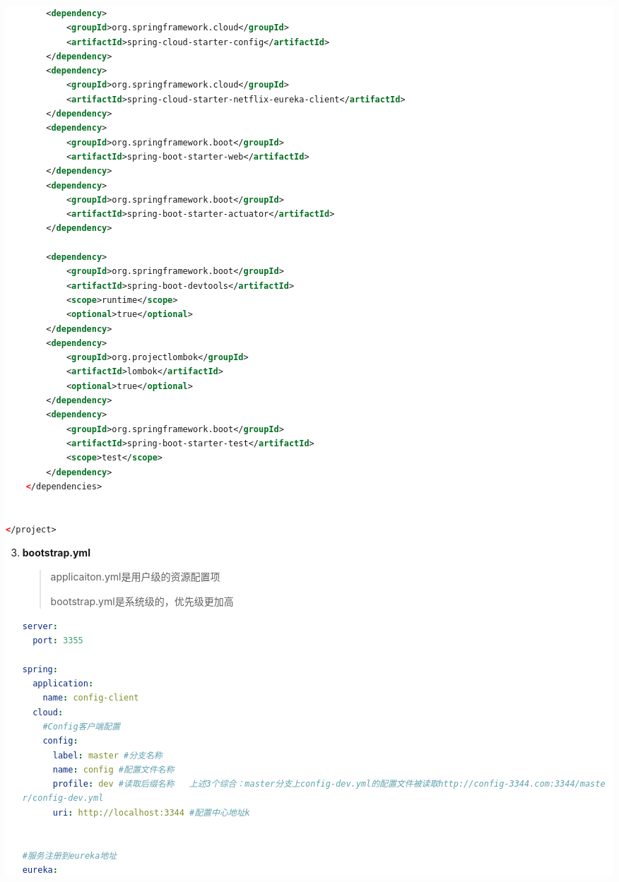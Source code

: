    ```xml
           <dependency>
               <groupId>org.springframework.cloud</groupId>
               <artifactId>spring-cloud-starter-config</artifactId>
           </dependency>
           <dependency>
               <groupId>org.springframework.cloud</groupId>
               <artifactId>spring-cloud-starter-netflix-eureka-client</artifactId>
           </dependency>
           <dependency>
               <groupId>org.springframework.boot</groupId>
               <artifactId>spring-boot-starter-web</artifactId>
           </dependency>
           <dependency>
               <groupId>org.springframework.boot</groupId>
               <artifactId>spring-boot-starter-actuator</artifactId>
           </dependency>
   
           <dependency>
               <groupId>org.springframework.boot</groupId>
               <artifactId>spring-boot-devtools</artifactId>
               <scope>runtime</scope>
               <optional>true</optional>
           </dependency>
           <dependency>
               <groupId>org.projectlombok</groupId>
               <artifactId>lombok</artifactId>
               <optional>true</optional>
           </dependency>
           <dependency>
               <groupId>org.springframework.boot</groupId>
               <artifactId>spring-boot-starter-test</artifactId>
               <scope>test</scope>
           </dependency>
       </dependencies>
   
   
   </project>
   ```

3. **bootstrap.yml**

   > applicaiton.yml是用户级的资源配置项
   >
   > bootstrap.yml是系统级的，优先级更加高

   ```yml
   server:
     port: 3355
   
   spring:
     application:
       name: config-client
     cloud:
       #Config客户端配置
       config:
         label: master #分支名称
         name: config #配置文件名称
         profile: dev #读取后缀名称   上述3个综合：master分支上config-dev.yml的配置文件被读取http://config-3344.com:3344/master/config-dev.yml
         uri: http://localhost:3344 #配置中心地址k
   
   
   #服务注册到eureka地址
   eureka:
   ```